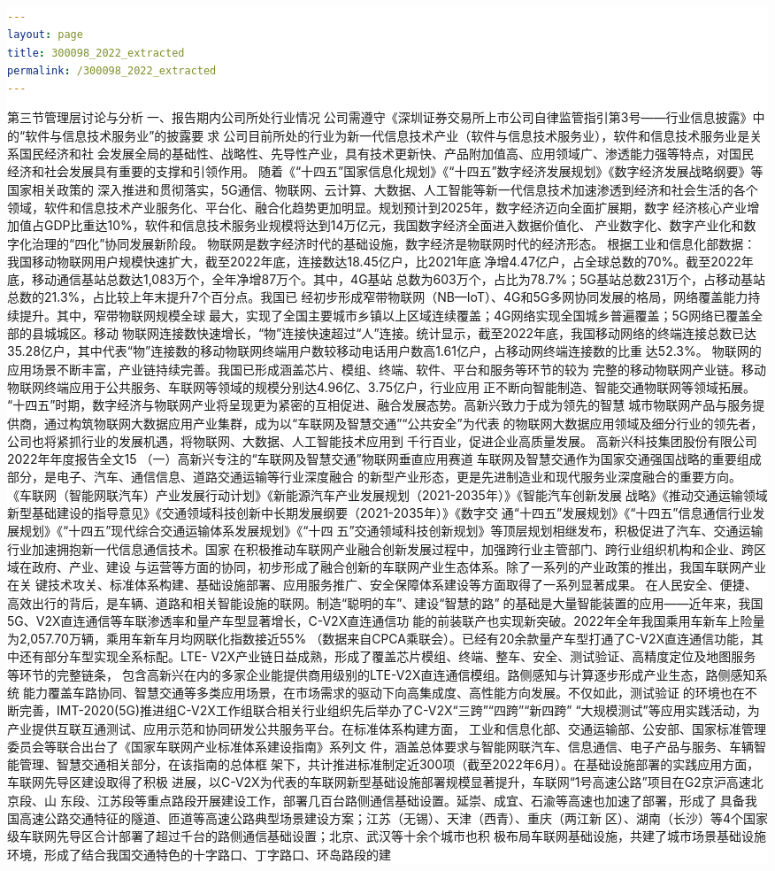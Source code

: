 ```yaml
---
layout: page
title: 300098_2022_extracted
permalink: /300098_2022_extracted
---
```


第三节管理层讨论与分析
一、报告期内公司所处行业情况
公司需遵守《深圳证券交易所上市公司自律监管指引第3号——行业信息披露》中的“软件与信息技术服务业”的披露要
求
公司目前所处的行业为新一代信息技术产业（软件与信息技术服务业），软件和信息技术服务业是关系国民经济和社
会发展全局的基础性、战略性、先导性产业，具有技术更新快、产品附加值高、应用领域广、渗透能力强等特点，对国民
经济和社会发展具有重要的支撑和引领作用。
随着《“十四五”国家信息化规划》《“十四五”数字经济发展规划》《数字经济发展战略纲要》等国家相关政策的
深入推进和贯彻落实，5G通信、物联网、云计算、大数据、人工智能等新一代信息技术加速渗透到经济和社会生活的各个
领域，软件和信息技术产业服务化、平台化、融合化趋势更加明显。规划预计到2025年，数字经济迈向全面扩展期，数字
经济核心产业增加值占GDP比重达10%，软件和信息技术服务业规模将达到14万亿元，我国数字经济全面进入数据价值化、
产业数字化、数字产业化和数字化治理的“四化”协同发展新阶段。
物联网是数字经济时代的基础设施，数字经济是物联网时代的经济形态。
根据工业和信息化部数据：我国移动物联网用户规模快速扩大，截至2022年底，连接数达18.45亿户，比2021年底
净增4.47亿户，占全球总数的70%。截至2022年底，移动通信基站总数达1,083万个，全年净增87万个。其中，4G基站
总数为603万个，占比为78.7%；5G基站总数231万个，占移动基站总数的21.3%，占比较上年末提升7个百分点。我国已
经初步形成窄带物联网（NB—IoT）、4G和5G多网协同发展的格局，网络覆盖能力持续提升。其中，窄带物联网规模全球
最大，实现了全国主要城市乡镇以上区域连续覆盖；4G网络实现全国城乡普遍覆盖；5G网络已覆盖全部的县城城区。移动
物联网连接数快速增长，“物”连接快速超过“人”连接。统计显示，截至2022年底，我国移动网络的终端连接总数已达
35.28亿户，其中代表“物”连接数的移动物联网终端用户数较移动电话用户数高1.61亿户，占移动网终端连接数的比重
达52.3%。
物联网的应用场景不断丰富，产业链持续完善。我国已形成涵盖芯片、模组、终端、软件、平台和服务等环节的较为
完整的移动物联网产业链。移动物联网终端应用于公共服务、车联网等领域的规模分别达4.96亿、3.75亿户，行业应用
正不断向智能制造、智能交通物联网等领域拓展。
“十四五”时期，数字经济与物联网产业将呈现更为紧密的互相促进、融合发展态势。高新兴致力于成为领先的智慧
城市物联网产品与服务提供商，通过构筑物联网大数据应用产业集群，成为以“车联网及智慧交通”“公共安全”为代表
的物联网大数据应用领域及细分行业的领先者，公司也将紧抓行业的发展机遇，将物联网、大数据、人工智能技术应用到
千行百业，促进企业高质量发展。
高新兴科技集团股份有限公司2022年年度报告全文15
（一）高新兴专注的“车联网及智慧交通”物联网垂直应用赛道
车联网及智慧交通作为国家交通强国战略的重要组成部分，是电子、汽车、通信信息、道路交通运输等行业深度融合
的新型产业形态，更是先进制造业和现代服务业深度融合的重要方向。
《车联网（智能网联汽车）产业发展行动计划》《新能源汽车产业发展规划（2021-2035年）》《智能汽车创新发展
战略》《推动交通运输领域新型基础建设的指导意见》《交通领域科技创新中长期发展纲要（2021-2035年）》《数字交
通“十四五”发展规划》《“十四五”信息通信行业发展规划》《“十四五”现代综合交通运输体系发展规划》《“十四
五”交通领域科技创新规划》等顶层规划相继发布，积极促进了汽车、交通运输行业加速拥抱新一代信息通信技术。国家
在积极推动车联网产业融合创新发展过程中，加强跨行业主管部门、跨行业组织机构和企业、跨区域在政府、产业、建设
与运营等方面的协同，初步形成了融合创新的车联网产业生态体系。除了一系列的产业政策的推出，我国车联网产业在关
键技术攻关、标准体系构建、基础设施部署、应用服务推广、安全保障体系建设等方面取得了一系列显著成果。
在人民安全、便捷、高效出行的背后，是车辆、道路和相关智能设施的联网。制造“聪明的车”、建设“智慧的路”
的基础是大量智能装置的应用——近年来，我国5G、V2X直连通信等车联渗透率和量产车型显著增长，C-V2X直连通信功
能的前装联产也实现新突破。2022年全年我国乘用车新车上险量为2,057.70万辆，乘用车新车月均网联化指数接近55%
（数据来自CPCA乘联会）。已经有20余款量产车型打通了C-V2X直连通信功能，其中还有部分车型实现全系标配。LTE-
V2X产业链日益成熟，形成了覆盖芯片模组、终端、整车、安全、测试验证、高精度定位及地图服务等环节的完整链条，
包含高新兴在内的多家企业能提供商用级别的LTE-V2X直连通信模组。路侧感知与计算逐步形成产业生态，路侧感知系统
能力覆盖车路协同、智慧交通等多类应用场景，在市场需求的驱动下向高集成度、高性能方向发展。不仅如此，测试验证
的环境也在不断完善，IMT-2020(5G)推进组C-V2X工作组联合相关行业组织先后举办了C-V2X“三跨”“四跨”“新四跨”
“大规模测试”等应用实践活动，为产业提供互联互通测试、应用示范和协同研发公共服务平台。在标准体系构建方面，
工业和信息化部、交通运输部、公安部、国家标准管理委员会等联合出台了《国家车联网产业标准体系建设指南》系列文
件，涵盖总体要求与智能网联汽车、信息通信、电子产品与服务、车辆智能管理、智慧交通相关部分，在该指南的总体框
架下，共计推进标准制定近300项（截至2022年6月）。在基础设施部署的实践应用方面，车联网先导区建设取得了积极
进展，以C-V2X为代表的车联网新型基础设施部署规模显著提升，车联网“1号高速公路”项目在G2京沪高速北京段、山
东段、江苏段等重点路段开展建设工作，部署几百台路侧通信基础设置。延崇、成宜、石渝等高速也加速了部署，形成了
具备我国高速公路交通特征的隧道、匝道等高速公路典型场景建设方案；江苏（无锡）、天津（西青）、重庆（两江新
区）、湖南（长沙）等4个国家级车联网先导区合计部署了超过千台的路侧通信基础设置；北京、武汉等十余个城市也积
极布局车联网基础设施，共建了城市场景基础设施环境，形成了结合我国交通特色的十字路口、丁字路口、环岛路段的建